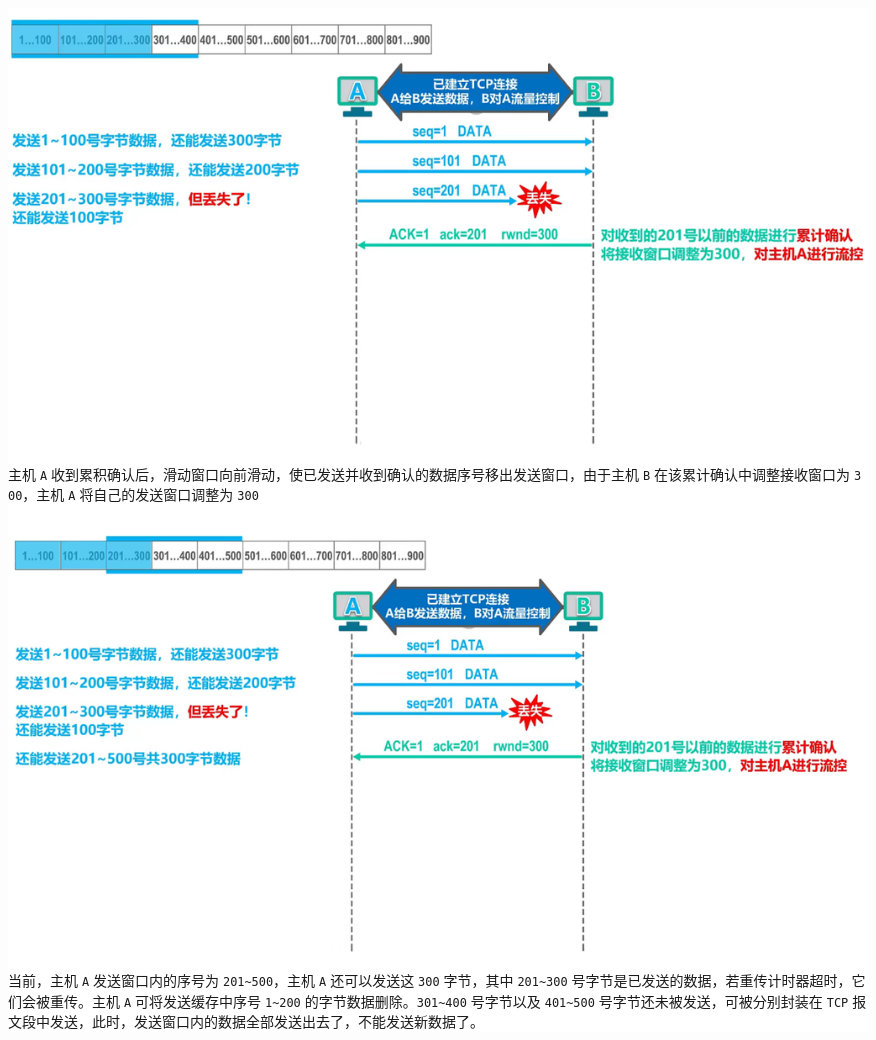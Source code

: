 ![008](./Image/transport/008.png)

主机 `A` 收到累积确认后，滑动窗口向前滑动，使已发送并收到确认的数据序号移出发送窗口，由于主机 `B` 在该累计确认中调整接收窗口为 `300`，主机 `A` 将自己的发送窗口调整为 `300`

![009](./Image/transport/009.png)

当前，主机 `A` 发送窗口内的序号为 `201~500`，主机 `A` 还可以发送这 `300` 字节，其中 `201~300` 号字节是已发送的数据，若重传计时器超时，它们会被重传。主机 `A` 可将发送缓存中序号 `1~200` 的字节数据删除。`301~400` 号字节以及 `401~500` 号字节还未被发送，可被分别封装在 `TCP` 报文段中发送，此时，发送窗口内的数据全部发送出去了，不能发送新数据了。
